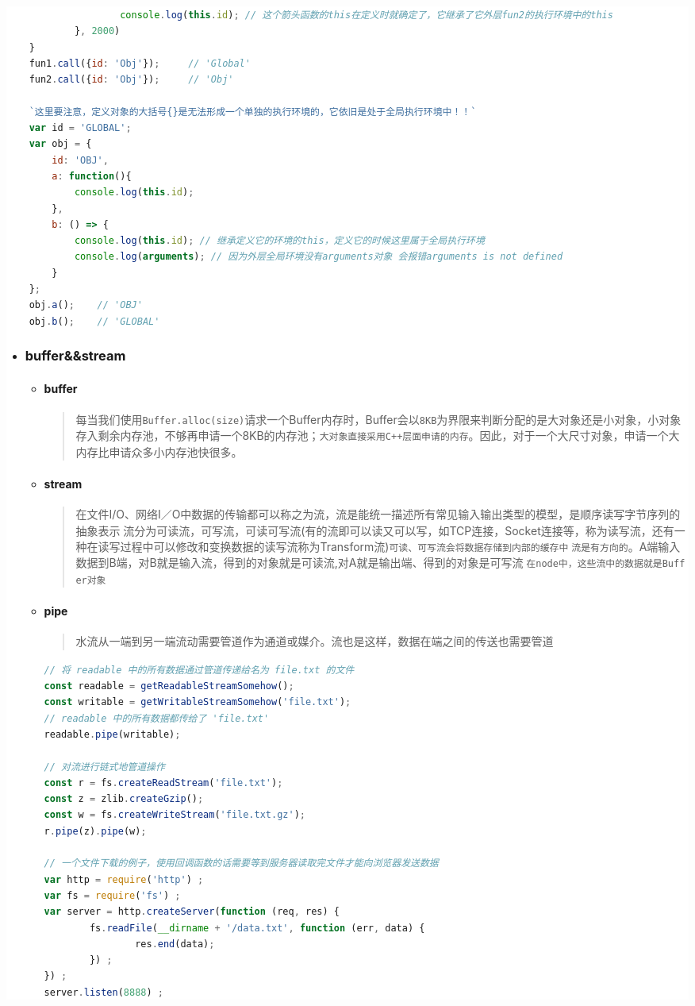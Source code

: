 ```javascript
					console.log(this.id); // 这个箭头函数的this在定义时就确定了，它继承了它外层fun2的执行环境中的this
			}, 2000)
	}
	fun1.call({id: 'Obj'});     // 'Global'
	fun2.call({id: 'Obj'});     // 'Obj'

	`这里要注意，定义对象的大括号{}是无法形成一个单独的执行环境的，它依旧是处于全局执行环境中！！`
	var id = 'GLOBAL';
	var obj = {
		id: 'OBJ',
		a: function(){
			console.log(this.id);
		},
		b: () => {
			console.log(this.id); // 继承定义它的环境的this，定义它的时候这里属于全局执行环境
			console.log(arguments); // 因为外层全局环境没有arguments对象 会报错arguments is not defined
		}
	};
	obj.a();    // 'OBJ'
	obj.b();    // 'GLOBAL'

```
- ### buffer&&stream
	- #### buffer
		> 每当我们使用`Buffer.alloc(size)`请求一个Buffer内存时，Buffer会以`8KB`为界限来判断分配的是大对象还是小对象，小对象存入剩余内存池，不够再申请一个8KB的内存池；`大对象直接采用C++层面申请的内存`。因此，对于一个大尺寸对象，申请一个大内存比申请众多小内存池快很多。
	- #### stream
		> 在文件I/O、网络I／O中数据的传输都可以称之为流，流是能统一描述所有常见输入输出类型的模型，是顺序读写字节序列的抽象表示
		> 流分为可读流，可写流，可读可写流(有的流即可以读又可以写，如TCP连接，Socket连接等，称为读写流，还有一种在读写过程中可以修改和变换数据的读写流称为Transform流)`可读、可写流会将数据存储到内部的缓存中`
		> `流是有方向的`。A端输入数据到B端，对B就是输入流，得到的对象就是可读流,对A就是输出端、得到的对象是可写流
		> `在node中，这些流中的数据就是Buffer对象`
	- #### pipe
		> 水流从一端到另一端流动需要管道作为通道或媒介。流也是这样，数据在端之间的传送也需要管道
		```javascript
		// 将 readable 中的所有数据通过管道传递给名为 file.txt 的文件
		const readable = getReadableStreamSomehow();
		const writable = getWritableStreamSomehow('file.txt');
		// readable 中的所有数据都传给了 'file.txt'
		readable.pipe(writable);

		// 对流进行链式地管道操作
		const r = fs.createReadStream('file.txt');
		const z = zlib.createGzip();
		const w = fs.createWriteStream('file.txt.gz');
		r.pipe(z).pipe(w);

		// 一个文件下载的例子，使用回调函数的话需要等到服务器读取完文件才能向浏览器发送数据
		var http = require('http') ;
		var fs = require('fs') ;
		var server = http.createServer(function (req, res) {
				fs.readFile(__dirname + '/data.txt', function (err, data) {
						res.end(data);
				}) ;
		}) ;
		server.listen(8888) ;
